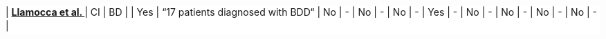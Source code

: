 | **[Llamocca et al. ](https://www.mdpi.com/2227-7390/9/11/1174)**                                                                                                                                                                                                                                                                                                                                                                      | CI                  | BD               |                       | Yes            | “17 patients diagnosed with BDD“                                                                                                                                                                                                                                                                                                                                                                                                                                                                                                                                                                                                                                                                       | No             | -                                                                                                                                                                                                                                                                                                                                                                                                                                                                                                                                           | No             | -                                                                                                                                                                                                                                                                                                                                                                                                                                  | No             | -                                                                                                                                                                                                                                                                                                                                                       | Yes            | -                                                                                                                                                                                                          | No             | -                                                                                                                                                                                                       | No             | -                                                                                                                                                                                                                                                                               | No             | -                                                                                                                                                                                                                                                                                                                                                                                                                                                                                                                                                                                                                                                                                                                                                                  | No             | -                                                                                                                                                                                                                                                                                                                                                                                                                                                                                                                                                                                                                                                                                                                                                                                                                                                                                                                                                                                                                                                             |